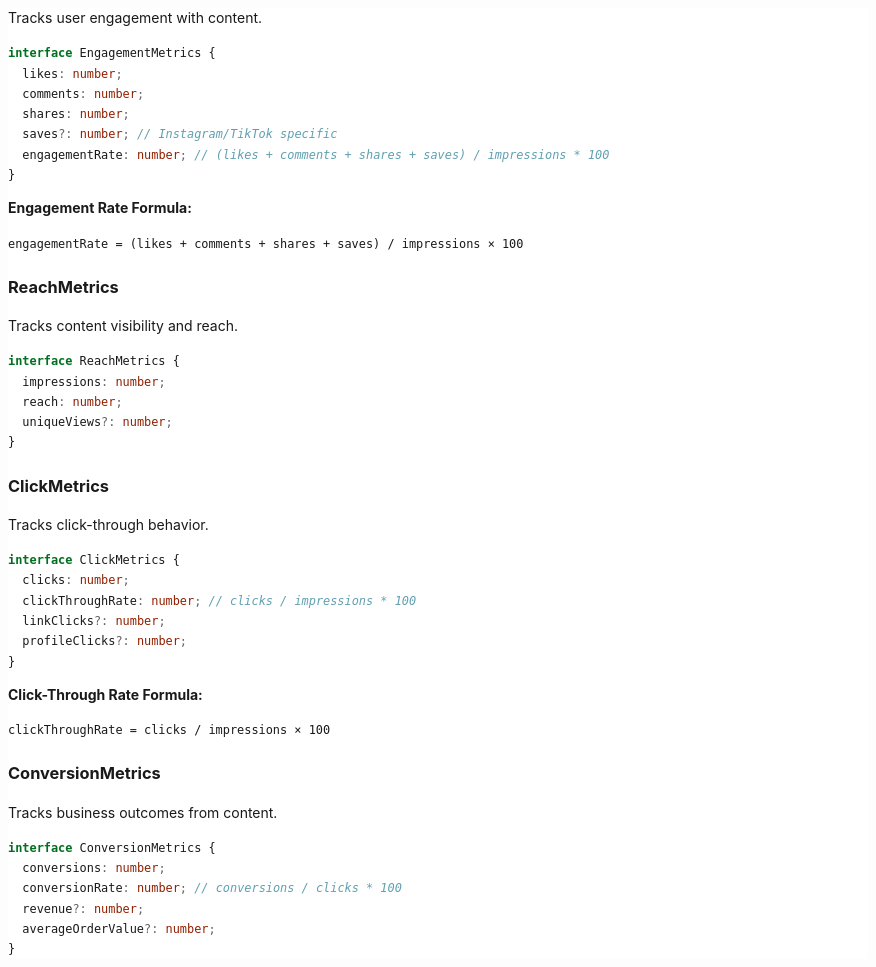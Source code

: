 Tracks user engagement with content.

```typescript
interface EngagementMetrics {
  likes: number;
  comments: number;
  shares: number;
  saves?: number; // Instagram/TikTok specific
  engagementRate: number; // (likes + comments + shares + saves) / impressions * 100
}
```

**Engagement Rate Formula:**
```
engagementRate = (likes + comments + shares + saves) / impressions × 100
```

### ReachMetrics

Tracks content visibility and reach.

```typescript
interface ReachMetrics {
  impressions: number;
  reach: number;
  uniqueViews?: number;
}
```

### ClickMetrics

Tracks click-through behavior.

```typescript
interface ClickMetrics {
  clicks: number;
  clickThroughRate: number; // clicks / impressions * 100
  linkClicks?: number;
  profileClicks?: number;
}
```

**Click-Through Rate Formula:**
```
clickThroughRate = clicks / impressions × 100
```

### ConversionMetrics

Tracks business outcomes from content.

```typescript
interface ConversionMetrics {
  conversions: number;
  conversionRate: number; // conversions / clicks * 100
  revenue?: number;
  averageOrderValue?: number;
}
```
